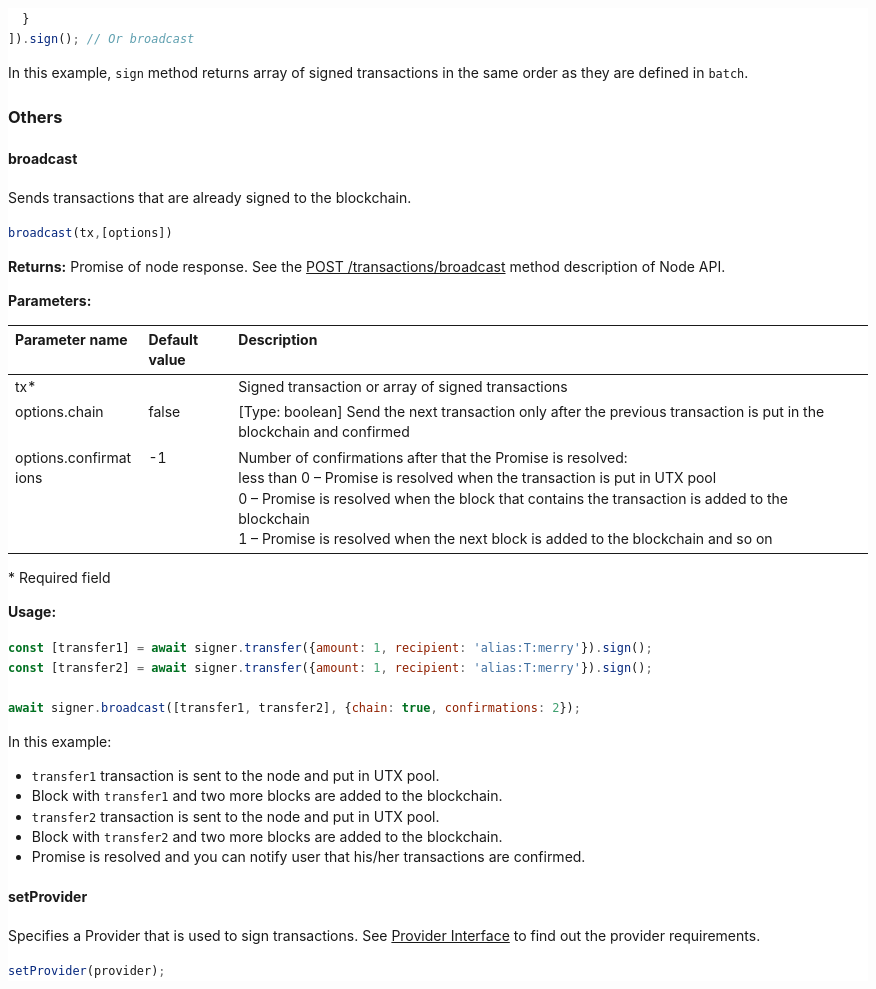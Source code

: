 ```js
  }
]).sign(); // Or broadcast
```

In this example, `sign` method returns array of signed transactions in the same order as they are defined in `batch`.

### Others

#### broadcast

Sends transactions that are already signed to the blockchain.

```js
broadcast(tx,[options])
```

**Returns:** Promise of node response. See the [POST /transactions/broadcast](https://docs.wavesplatform.com/en/waves-node/node-api/transactions.html#section-8b7f977c1b3f2832df49d3d3738dc0cf) method description of Node API.

**Parameters:**

| Parameter name | Default value | Description |
| :--- | :--- | :--- |
| tx* | | Signed transaction or array of signed transactions |
| options.chain | false | [Type: boolean] Send the next transaction only after the previous transaction is put in the blockchain and confirmed |
| options.confirmations | -1 | Number of confirmations after that the Promise is resolved:<br>less than 0 – Promise is resolved when the transaction is put in UTX pool<br>0 – Promise is resolved when the block that contains the transaction is added to the blockchain<br>1 – Promise is resolved when the next block is added to the blockchain and so on |

\* Required field

**Usage:**

```js
const [transfer1] = await signer.transfer({amount: 1, recipient: 'alias:T:merry'}).sign();
const [transfer2] = await signer.transfer({amount: 1, recipient: 'alias:T:merry'}).sign();

await signer.broadcast([transfer1, transfer2], {chain: true, confirmations: 2});
```

In this example:

* `transfer1` transaction is sent to the node and put in UTX pool.
* Block with `transfer1` and two more blocks are added to the blockchain.
* `transfer2` transaction is sent to the node and put in UTX pool.
* Block with `transfer2` and two more blocks are added to the blockchain.
* Promise is resolved and you can notify user that his/her transactions are confirmed.

#### setProvider

Specifies a Provider that is used to sign transactions. See [Provider Interface](#provider-interface) to find out the provider requirements.

```js
setProvider(provider);
```
